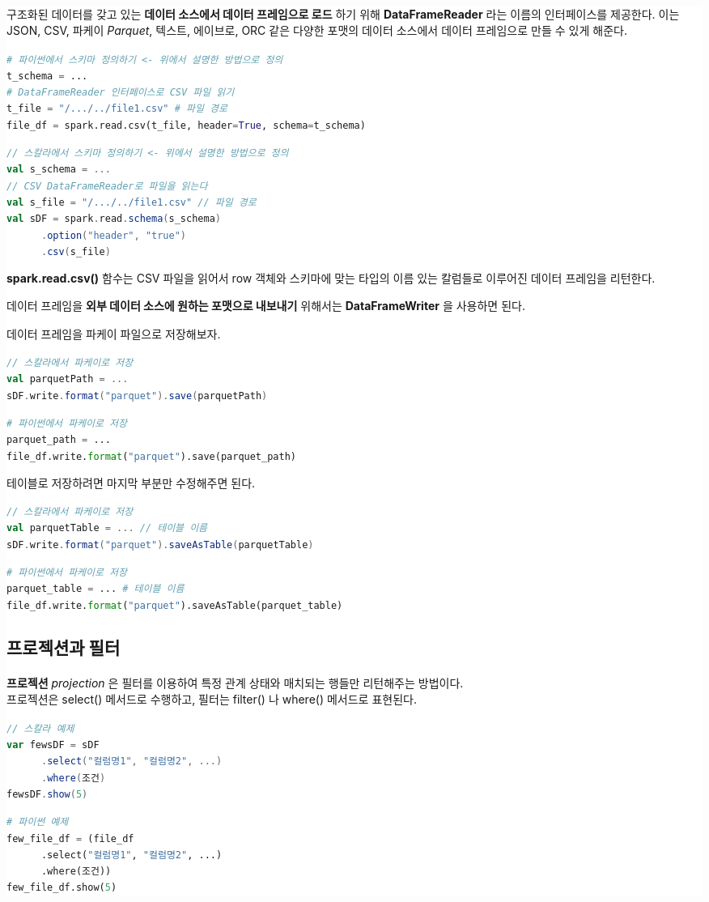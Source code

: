 구조화된 데이터를 갖고 있는 **데이터 소스에서 데이터 프레임으로 로드** 하기 위해 **DataFrameReader** 라는 이름의 인터페이스를 제공한다. 이는 JSON, CSV, 파케이 *Parquet*, 텍스트, 에이브로, ORC 같은 다양한 포맷의 데이터 소스에서 데이터 프레임으로 만들 수 있게 해준다.    
~~~py
# 파이썬에서 스키마 정의하기 <- 위에서 설명한 방법으로 정의
t_schema = ...
# DataFrameReader 인터페이스로 CSV 파일 읽기
t_file = "/.../../file1.csv" # 파일 경로
file_df = spark.read.csv(t_file, header=True, schema=t_schema)
~~~
~~~Scala
// 스칼라에서 스키마 정의하기 <- 위에서 설명한 방법으로 정의
val s_schema = ...
// CSV DataFrameReader로 파일을 읽는다
val s_file = "/.../../file1.csv" // 파일 경로
val sDF = spark.read.schema(s_schema)
      .option("header", "true")
      .csv(s_file)
~~~
**spark.read.csv()** 함수는 CSV 파일을 읽어서 row 객체와 스키마에 맞는 타입의 이름 있는 칼럼들로 이루어진 데이터 프레임을 리턴한다.  

데이터 프레임을 **외부 데이터 소스에 원하는 포맷으로 내보내기** 위해서는 **DataFrameWriter** 을 사용하면 된다.  

데이터 프레임을 파케이 파일으로 저장해보자.
~~~Scala
// 스칼라에서 파케이로 저장
val parquetPath = ...
sDF.write.format("parquet").save(parquetPath)
~~~
~~~py
# 파이썬에서 파케이로 저장
parquet_path = ...
file_df.write.format("parquet").save(parquet_path)
~~~
테이블로 저장하려면 마지막 부분만 수정해주면 된다.
~~~Scala
// 스칼라에서 파케이로 저장
val parquetTable = ... // 테이블 이름
sDF.write.format("parquet").saveAsTable(parquetTable)
~~~
~~~py
# 파이썬에서 파케이로 저장
parquet_table = ... # 테이블 이름
file_df.write.format("parquet").saveAsTable(parquet_table)
~~~

## 프로젝션과 필터

**프로젝션** *projection* 은 필터를 이용하여 특정 관계 상태와 매치되는 행들만 리턴해주는 방법이다.  
프로젝션은 select() 메서드로 수행하고, 필터는 filter() 나 where() 메서드로 표현된다.  

~~~Scala
// 스칼라 예제
var fewsDF = sDF
      .select("컬럼명1", "컬럼명2", ...)
      .where(조건)
fewsDF.show(5)
~~~
~~~py
# 파이썬 예제
few_file_df = (file_df
      .select("컬럼명1", "컬럼명2", ...)
      .where(조건))
few_file_df.show(5)
~~~
